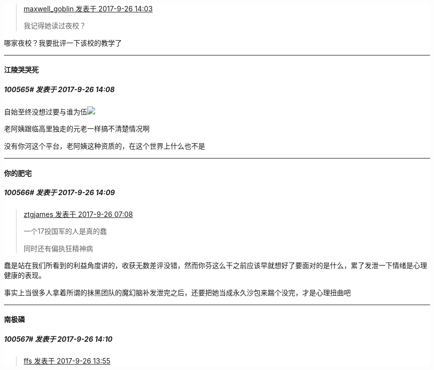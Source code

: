 

<blockquote><a href="httphttps://bbs.saraba1st.com/2b/forum.php?mod=redirect&amp;goto=findpost&amp;pid=37316073&amp;ptid=1105387" target="_blank">maxwell_goblin 发表于 2017-9-26 14:03</a>

我记得她读过夜校？</blockquote>
哪家夜校？我要批评一下该校的教学了







*****

####  江陵哭哭死  
##### 100565#       发表于 2017-9-26 14:08




自始至终没想过要与谁为伍<img src="https://static.saraba1st.com/image/smiley/face2017/004.gif" referrerpolicy="no-referrer">

老阿姨跟临高里独走的元老一样搞不清楚情况啊

没有你河这个平台，老阿姨这种资质的，在这个世界上什么也不是







*****

####  你的肥宅  
##### 100566#       发表于 2017-9-26 14:09



<blockquote><a href="httphttps://bbs.saraba1st.com/2b/forum.php?mod=redirect&amp;goto=findpost&amp;pid=37311913&amp;ptid=1105387" target="_blank">ztgjames 发表于 2017-9-26 07:08</a>

一个17投国军的人是真的蠢

同时还有偏执狂精神病</blockquote>
蠢是站在我们所看到的利益角度讲的，收获无数差评没错，然而你芬这么干之前应该早就想好了要面对的是什么，累了发泄一下情绪是心理健康的表现。

事实上当很多人拿着所谓的抹黑团队的魔幻脑补发泄完之后，还要把她当成永久沙包来踹个没完，才是心理扭曲吧







*****

####  南极磷  
##### 100567#       发表于 2017-9-26 14:10



<blockquote><a href="httphttps://bbs.saraba1st.com/2b/forum.php?mod=redirect&amp;goto=findpost&amp;pid=37315986&amp;ptid=1105387" target="_blank">ffs 发表于 2017-9-26 13:55</a>
